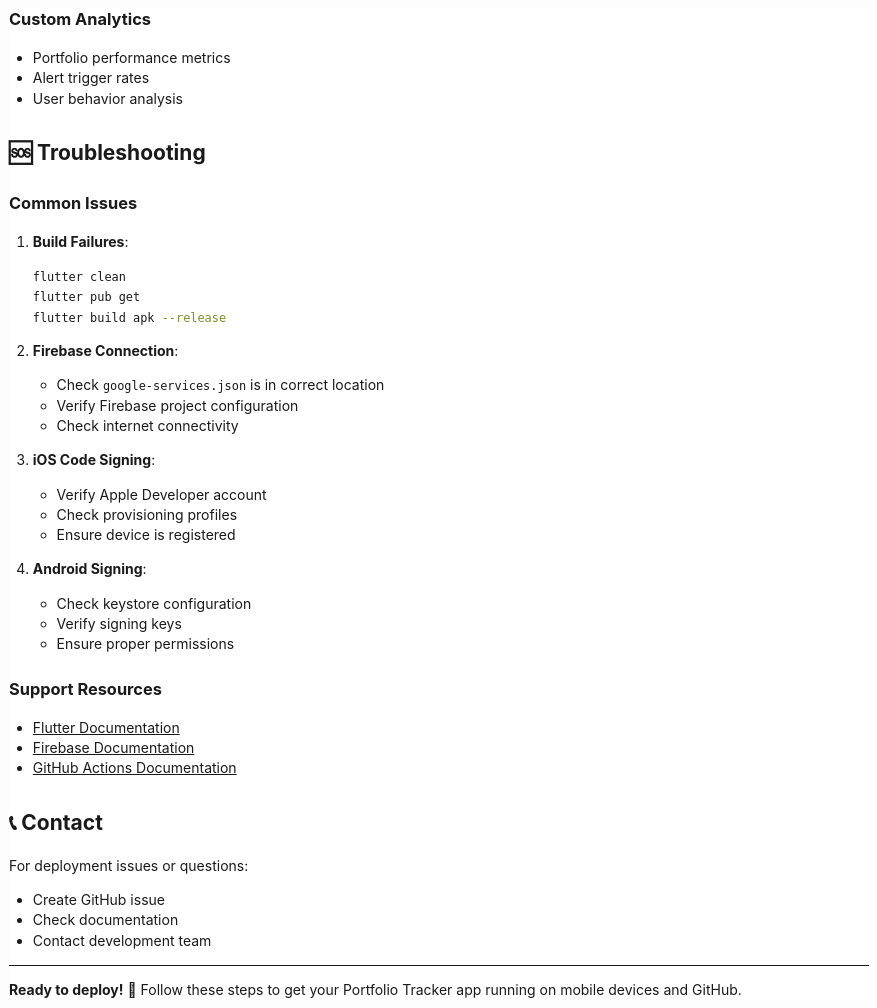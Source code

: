 ### Custom Analytics
- Portfolio performance metrics
- Alert trigger rates
- User behavior analysis

## 🆘 Troubleshooting

### Common Issues

1. **Build Failures**:
   ```bash
   flutter clean
   flutter pub get
   flutter build apk --release
   ```

2. **Firebase Connection**:
   - Check `google-services.json` is in correct location
   - Verify Firebase project configuration
   - Check internet connectivity

3. **iOS Code Signing**:
   - Verify Apple Developer account
   - Check provisioning profiles
   - Ensure device is registered

4. **Android Signing**:
   - Check keystore configuration
   - Verify signing keys
   - Ensure proper permissions

### Support Resources
- [Flutter Documentation](https://flutter.dev/docs)
- [Firebase Documentation](https://firebase.google.com/docs)
- [GitHub Actions Documentation](https://docs.github.com/en/actions)

## 📞 Contact

For deployment issues or questions:
- Create GitHub issue
- Check documentation
- Contact development team

---

**Ready to deploy!** 🚀 Follow these steps to get your Portfolio Tracker app running on mobile devices and GitHub.
